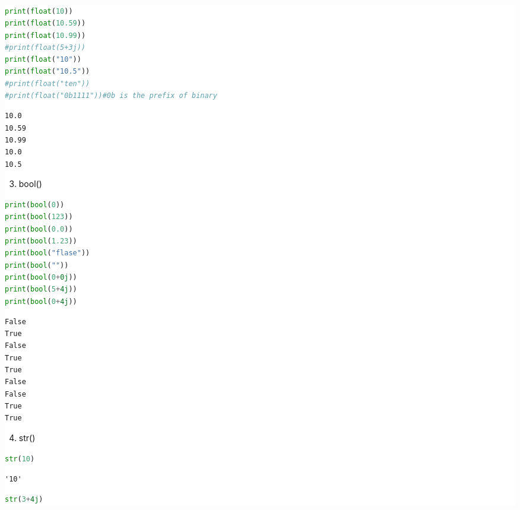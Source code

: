 
```python
print(float(10))
print(float(10.59))
print(float(10.99))
#print(float(5+3j))
print(float("10"))
print(float("10.5"))
#print(float("ten"))
#print(float("0b1111"))#0b is the prefix of binary
```

    10.0
    10.59
    10.99
    10.0
    10.5
    

3. bool()


```python
print(bool(0))
print(bool(123))
print(bool(0.0))
print(bool(1.23))
print(bool("flase"))
print(bool(""))
print(bool(0+0j))
print(bool(5+4j))
print(bool(0+4j))
```

    False
    True
    False
    True
    True
    False
    False
    True
    True
    

4. str()


```python
str(10)
```




    '10'




```python
str(3+4j)
```

